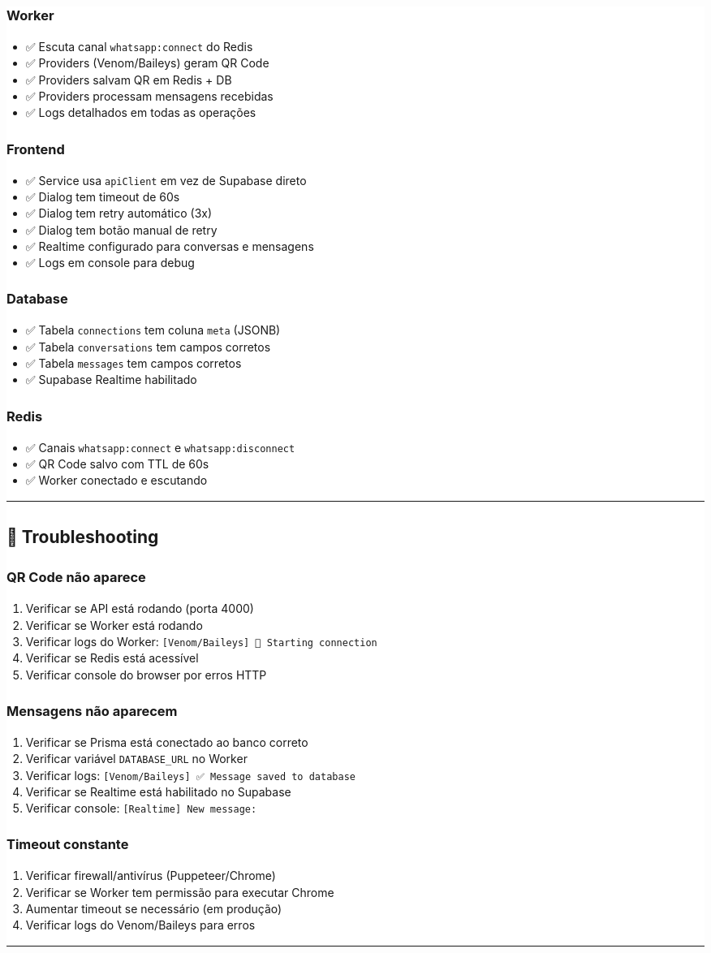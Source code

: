 ### Worker
- ✅ Escuta canal `whatsapp:connect` do Redis
- ✅ Providers (Venom/Baileys) geram QR Code
- ✅ Providers salvam QR em Redis + DB
- ✅ Providers processam mensagens recebidas
- ✅ Logs detalhados em todas as operações

### Frontend
- ✅ Service usa `apiClient` em vez de Supabase direto
- ✅ Dialog tem timeout de 60s
- ✅ Dialog tem retry automático (3x)
- ✅ Dialog tem botão manual de retry
- ✅ Realtime configurado para conversas e mensagens
- ✅ Logs em console para debug

### Database
- ✅ Tabela `connections` tem coluna `meta` (JSONB)
- ✅ Tabela `conversations` tem campos corretos
- ✅ Tabela `messages` tem campos corretos
- ✅ Supabase Realtime habilitado

### Redis
- ✅ Canais `whatsapp:connect` e `whatsapp:disconnect`
- ✅ QR Code salvo com TTL de 60s
- ✅ Worker conectado e escutando

---

## 🐛 Troubleshooting

### QR Code não aparece
1. Verificar se API está rodando (porta 4000)
2. Verificar se Worker está rodando
3. Verificar logs do Worker: `[Venom/Baileys] 🚀 Starting connection`
4. Verificar se Redis está acessível
5. Verificar console do browser por erros HTTP

### Mensagens não aparecem
1. Verificar se Prisma está conectado ao banco correto
2. Verificar variável `DATABASE_URL` no Worker
3. Verificar logs: `[Venom/Baileys] ✅ Message saved to database`
4. Verificar se Realtime está habilitado no Supabase
5. Verificar console: `[Realtime] New message:`

### Timeout constante
1. Verificar firewall/antivírus (Puppeteer/Chrome)
2. Verificar se Worker tem permissão para executar Chrome
3. Aumentar timeout se necessário (em produção)
4. Verificar logs do Venom/Baileys para erros

---